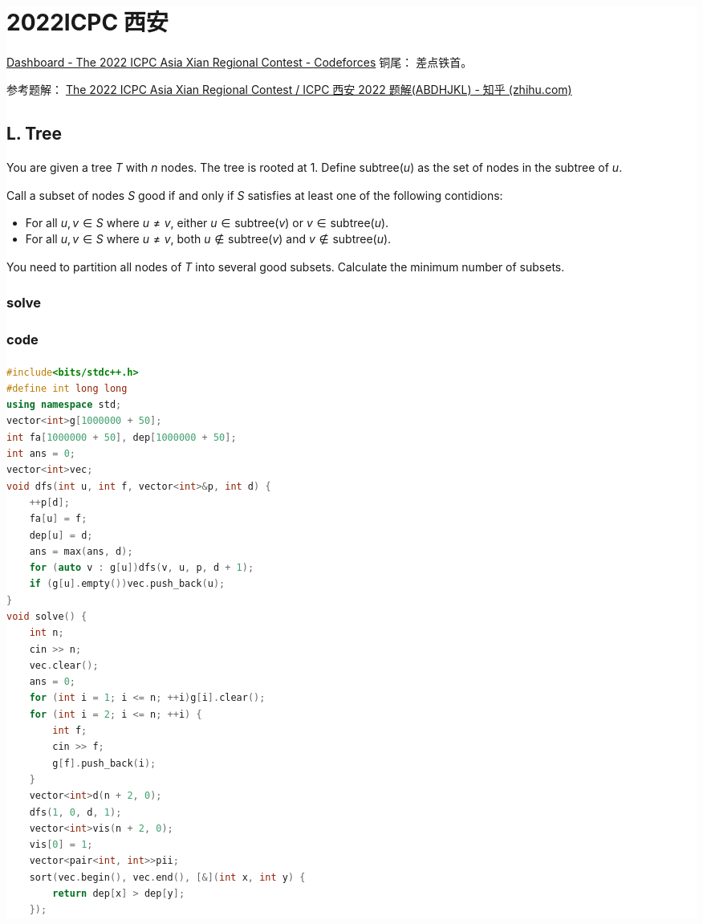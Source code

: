# 2022ICPC 西安
[Dashboard - The 2022 ICPC Asia Xian Regional Contest - Codeforces](https://codeforces.com/gym/104077)
铜尾： 差点铁首。

参考题解： [The 2022 ICPC Asia Xian Regional Contest / ICPC 西安 2022 题解(ABDHJKL) - 知乎 (zhihu.com)](https://zhuanlan.zhihu.com/p/588162564)

## L. Tree

You are given a tree $T$ with $n$ nodes. The tree is rooted at $1$. Define $\mathrm{subtree}(u)$ as the set of nodes in the subtree of $u$.

Call a subset of nodes $S$ good if and only if $S$ satisfies at least one of the following contidions:

-   For all $u, v\in S$ where $u\neq v$, either $u\in \mathrm{subtree}(v)$ or $v\in \mathrm{subtree}(u)$.
-   For all $u, v\in S$ where $u\neq v$, both $u\notin \mathrm{subtree}(v)$ and $v\notin \mathrm{subtree}(u)$.

You need to partition all nodes of $T$ into several good subsets. Calculate the minimum number of subsets.

### solve



### code

```cpp
#include<bits/stdc++.h>
#define int long long
using namespace std;
vector<int>g[1000000 + 50];
int fa[1000000 + 50], dep[1000000 + 50];
int ans = 0;
vector<int>vec;
void dfs(int u, int f, vector<int>&p, int d) {
    ++p[d];
    fa[u] = f;
    dep[u] = d;
    ans = max(ans, d);
    for (auto v : g[u])dfs(v, u, p, d + 1);
    if (g[u].empty())vec.push_back(u);
}
void solve() {
    int n;
    cin >> n;
    vec.clear();
    ans = 0;
    for (int i = 1; i <= n; ++i)g[i].clear();
    for (int i = 2; i <= n; ++i) {
        int f;
        cin >> f;
        g[f].push_back(i);
    }
    vector<int>d(n + 2, 0);
    dfs(1, 0, d, 1);
    vector<int>vis(n + 2, 0);
    vis[0] = 1;
    vector<pair<int, int>>pii;
    sort(vec.begin(), vec.end(), [&](int x, int y) {
        return dep[x] > dep[y];
    });
```